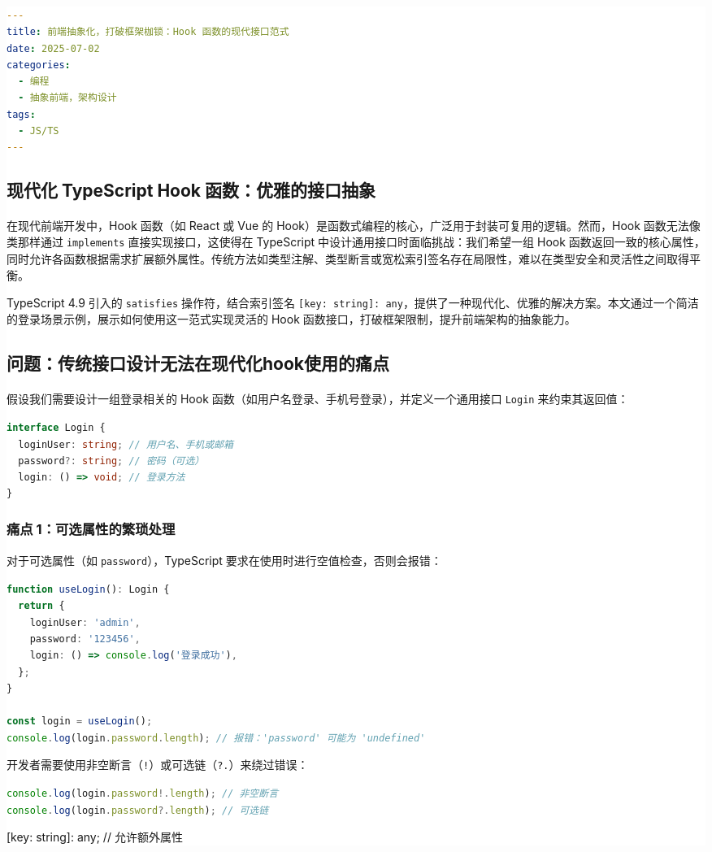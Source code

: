 ```yaml
---
title: 前端抽象化，打破框架枷锁：Hook 函数的现代接口范式
date: 2025-07-02
categories:
  - 编程
  - 抽象前端，架构设计
tags:
  - JS/TS
---
```


## 现代化 TypeScript Hook 函数：优雅的接口抽象

在现代前端开发中，Hook 函数（如 React 或 Vue 的 Hook）是函数式编程的核心，广泛用于封装可复用的逻辑。然而，Hook 函数无法像类那样通过 `implements` 直接实现接口，这使得在 TypeScript 中设计通用接口时面临挑战：我们希望一组 Hook 函数返回一致的核心属性，同时允许各函数根据需求扩展额外属性。传统方法如类型注解、类型断言或宽松索引签名存在局限性，难以在类型安全和灵活性之间取得平衡。

TypeScript 4.9 引入的 `satisfies` 操作符，结合索引签名 `[key: string]: any`，提供了一种现代化、优雅的解决方案。本文通过一个简洁的登录场景示例，展示如何使用这一范式实现灵活的 Hook 函数接口，打破框架限制，提升前端架构的抽象能力。

## 问题：传统接口设计无法在现代化hook使用的痛点

假设我们需要设计一组登录相关的 Hook 函数（如用户名登录、手机号登录），并定义一个通用接口 `Login` 来约束其返回值：

```typescript
interface Login {
  loginUser: string; // 用户名、手机或邮箱
  password?: string; // 密码（可选）
  login: () => void; // 登录方法
}
```

### 痛点 1：可选属性的繁琐处理
对于可选属性（如 `password`），TypeScript 要求在使用时进行空值检查，否则会报错：

```typescript
function useLogin(): Login {
  return {
    loginUser: 'admin',
    password: '123456',
    login: () => console.log('登录成功'),
  };
}

const login = useLogin();
console.log(login.password.length); // 报错：'password' 可能为 'undefined'
```

开发者需要使用非空断言（`!`）或可选链（`?.`）来绕过错误：

```typescript
console.log(login.password!.length); // 非空断言
console.log(login.password?.length); // 可选链
```


  [key: string]: any; // 允许额外属性